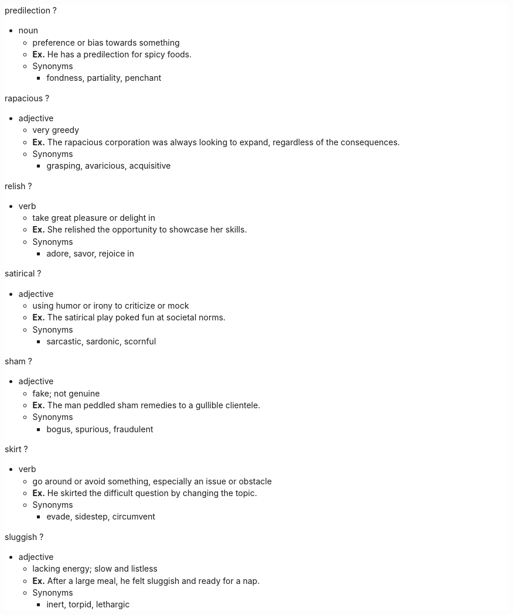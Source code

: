 predilection
?
- noun
	- preference or bias towards something
	- **Ex.** He has a predilection for spicy foods.
	- Synonyms
		- fondness, partiality, penchant

rapacious
?
- adjective
	- very greedy
	- **Ex.** The rapacious corporation was always looking to expand, regardless of the consequences.
	- Synonyms
		- grasping, avaricious, acquisitive

relish
?
- verb
	- take great pleasure or delight in
	- **Ex.** She relished the opportunity to showcase her skills.
	- Synonyms
		- adore, savor, rejoice in

satirical
?
- adjective
	- using humor or irony to criticize or mock
	- **Ex.** The satirical play poked fun at societal norms.
	- Synonyms
		- sarcastic, sardonic, scornful

sham
?
- adjective
	- fake; not genuine
	- **Ex.** The man peddled sham remedies to a gullible clientele.
	- Synonyms
		- bogus, spurious, fraudulent

skirt
?
- verb
	- go around or avoid something, especially an issue or obstacle
	- **Ex.** He skirted the difficult question by changing the topic.
	- Synonyms
		- evade, sidestep, circumvent

sluggish
?
- adjective
	- lacking energy; slow and listless
	- **Ex.** After a large meal, he felt sluggish and ready for a nap.
	- Synonyms
		- inert, torpid, lethargic
